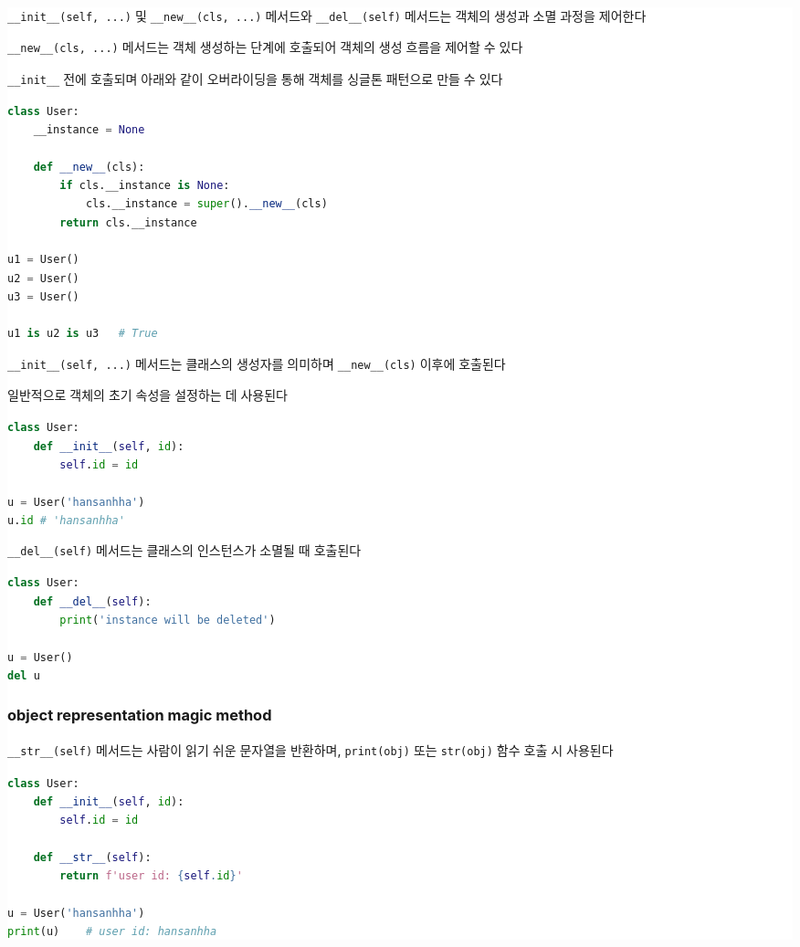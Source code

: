 `__init__(self, ...)` 및 `__new__(cls, ...)` 메서드와 `__del__(self)` 메서드는 객체의 생성과 소멸 과정을 제어한다

`__new__(cls, ...)` 메서드는 객체 생성하는 단계에 호출되어 객체의 생성 흐름을 제어할 수 있다

`__init__` 전에 호출되며 아래와 같이 오버라이딩을 통해 객체를 싱글톤 패턴으로 만들 수 있다

```python
class User:
    __instance = None

    def __new__(cls):
        if cls.__instance is None:
            cls.__instance = super().__new__(cls)
        return cls.__instance

u1 = User()
u2 = User()
u3 = User()

u1 is u2 is u3   # True
```

`__init__(self, ...)` 메서드는 클래스의 생성자를 의미하며 `__new__(cls)` 이후에 호출된다

일반적으로 객체의 초기 속성을 설정하는 데 사용된다

```python
class User:
    def __init__(self, id):
        self.id = id

u = User('hansanhha')
u.id # 'hansanhha'
```

`__del__(self)` 메서드는 클래스의 인스턴스가 소멸될 때 호출된다

```python
class User:
    def __del__(self):
        print('instance will be deleted')

u = User()
del u
```

### object representation magic method

`__str__(self)` 메서드는 사람이 읽기 쉬운 문자열을 반환하며, `print(obj)` 또는 `str(obj)` 함수 호출 시 사용된다

```python
class User:
    def __init__(self, id):
        self.id = id
    
    def __str__(self):
        return f'user id: {self.id}'

u = User('hansanhha')
print(u)    # user id: hansanhha
```

